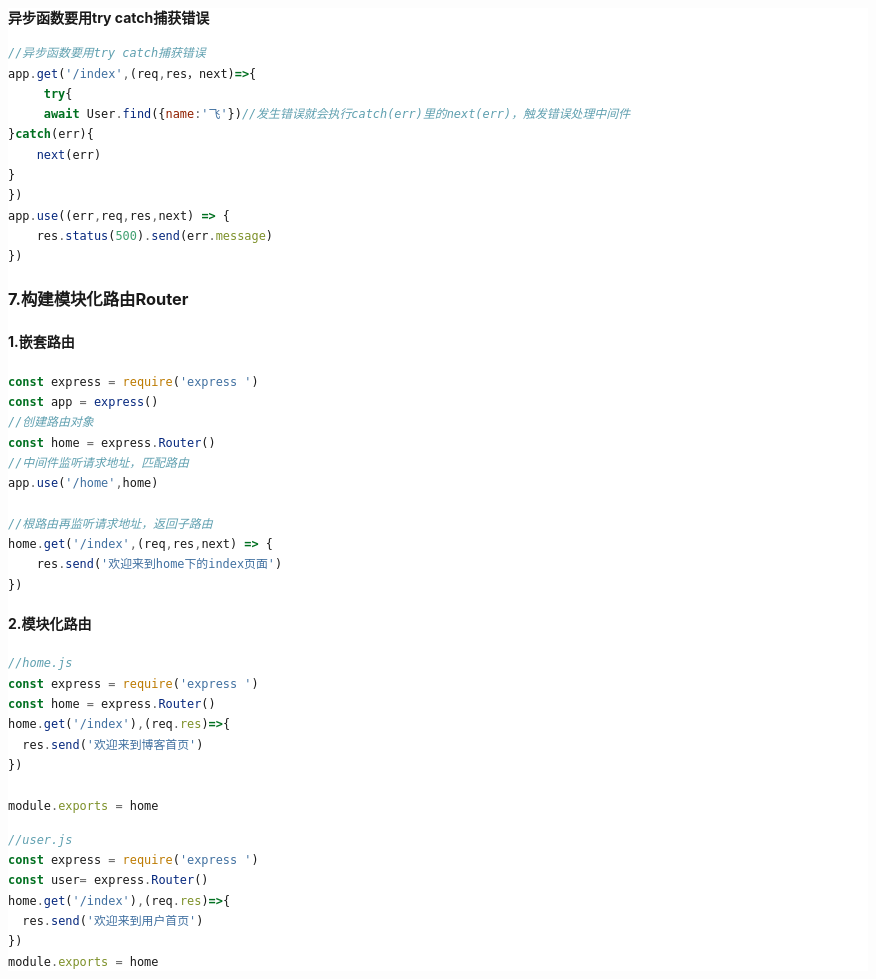 **异步函数要用try catch捕获错误**

```js
//异步函数要用try catch捕获错误
app.get('/index',(req,res，next)=>{
     try{
     await User.find({name:'飞'})//发生错误就会执行catch(err)里的next(err)，触发错误处理中间件
}catch(err){
    next(err)
}
})
app.use((err,req,res,next) => {
    res.status(500).send(err.message)
})
```



### 7.构建模块化路由Router

#### 1.嵌套路由

```js
const express = require('express ')
const app = express()
//创建路由对象
const home = express.Router()
//中间件监听请求地址，匹配路由
app.use('/home',home)

//根路由再监听请求地址，返回子路由
home.get('/index',(req,res,next) => {
    res.send('欢迎来到home下的index页面')
})
```

#### 2.模块化路由

```js
//home.js
const express = require('express ')
const home = express.Router()
home.get('/index'),(req.res)=>{
  res.send('欢迎来到博客首页')
})

module.exports = home
```

```js
//user.js
const express = require('express ')
const user= express.Router()
home.get('/index'),(req.res)=>{
  res.send('欢迎来到用户首页')
})
module.exports = home
```
